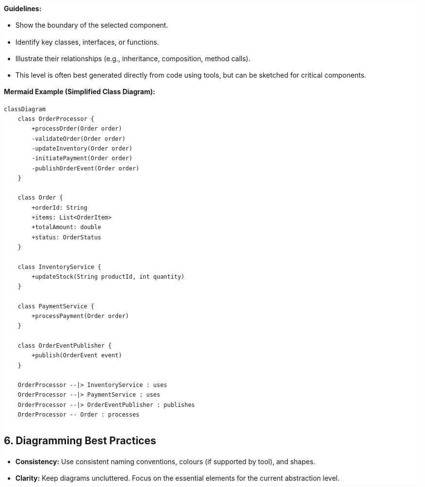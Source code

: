 **Guidelines:**

* Show the boundary of the selected component.

* Identify key classes, interfaces, or functions.

* Illustrate their relationships (e.g., inheritance, composition, method calls).

* This level is often best generated directly from code using tools, but can be sketched for critical components.

**Mermaid Example (Simplified Class Diagram):**

```mermaid
classDiagram
    class OrderProcessor {
        +processOrder(Order order)
        -validateOrder(Order order)
        -updateInventory(Order order)
        -initiatePayment(Order order)
        -publishOrderEvent(Order order)
    }

    class Order {
        +orderId: String
        +items: List<OrderItem>
        +totalAmount: double
        +status: OrderStatus
    }

    class InventoryService {
        +updateStock(String productId, int quantity)
    }

    class PaymentService {
        +processPayment(Order order)
    }

    class OrderEventPublisher {
        +publish(OrderEvent event)
    }

    OrderProcessor --|> InventoryService : uses
    OrderProcessor --|> PaymentService : uses
    OrderProcessor --|> OrderEventPublisher : publishes
    OrderProcessor -- Order : processes
```

## 6. Diagramming Best Practices

* **Consistency:** Use consistent naming conventions, colours (if supported by tool), and shapes.

* **Clarity:** Keep diagrams uncluttered. Focus on the essential elements for the current abstraction level.
